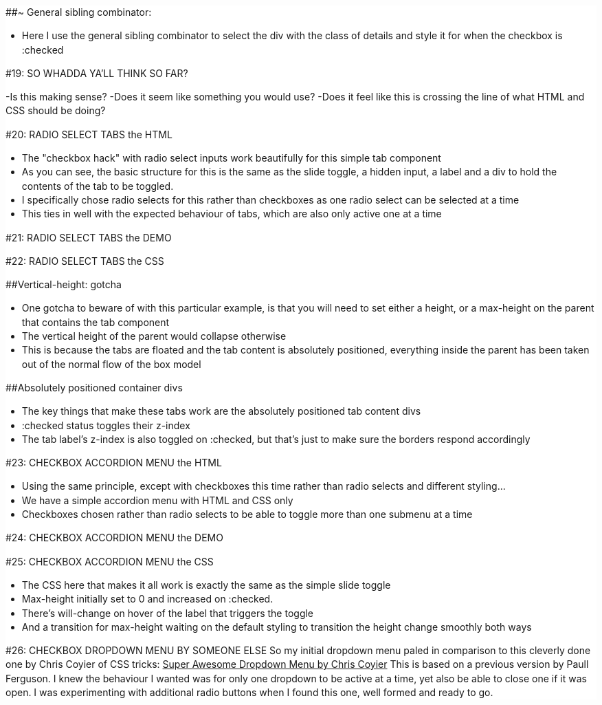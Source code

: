 ##~ General sibling combinator:
- Here I use the general sibling combinator to select the div with the class of details and style it for when the checkbox is :checked


#19: SO WHADDA YA’LL THINK SO FAR?

-Is this making sense?
-Does it seem like something you would use?
-Does it feel like this is crossing the line of what HTML and CSS should be doing?


#20: RADIO SELECT TABS the HTML
- The "checkbox hack" with radio select inputs work beautifully for this simple tab component
- As you can see, the basic structure for this is the same as the slide toggle, a hidden input, a label and a div to hold the contents of the tab to be toggled.
- I specifically chose radio selects for this rather than checkboxes as one radio select can be selected at a time
- This ties in well with the expected behaviour of tabs, which are also only active one at a time


#21: RADIO SELECT TABS the DEMO 


#22: RADIO SELECT TABS the CSS 

##Vertical-height: gotcha
- One gotcha to beware of with this particular example, is that you will need to set either a height, or a max-height on the parent that contains the tab component 
- The vertical height of the parent would collapse otherwise 
- This is because the tabs are floated and the tab content is absolutely positioned, everything inside the parent has been taken out of the normal flow of the box model

##Absolutely positioned container divs
- The key things that make these tabs work are the absolutely positioned tab content divs
- :checked status toggles their z-index 
- The tab label’s z-index is also toggled on :checked, but that’s just to make sure the borders respond accordingly 


#23: CHECKBOX ACCORDION MENU the HTML
- Using the same principle, except with checkboxes this time rather than radio selects and different styling...
- We have a simple accordion menu with HTML and CSS only
- Checkboxes chosen rather than radio selects to be able to toggle more than one submenu at a time


#24: CHECKBOX ACCORDION MENU the DEMO


#25: CHECKBOX ACCORDION MENU the CSS
- The CSS here that makes it all work is exactly the same as the simple slide toggle 
- Max-height initially set to 0 and increased on :checked. 
- There’s will-change on hover of the label that triggers the toggle 
- And a transition for max-height waiting on the default styling to transition the height change smoothly both ways


#26: CHECKBOX DROPDOWN MENU BY SOMEONE ELSE
So my initial dropdown menu paled in comparison to this cleverly done one by Chris Coyier of CSS tricks: [Super Awesome Dropdown Menu by Chris Coyier](http://dabblet.com/gist/1507175) This is based on a previous version by Paull Ferguson. I knew the behaviour I wanted was for only one dropdown to be active at a time, yet also be able to close one if it was open. I was experimenting with additional radio buttons when I found this one, well formed and ready to go.

